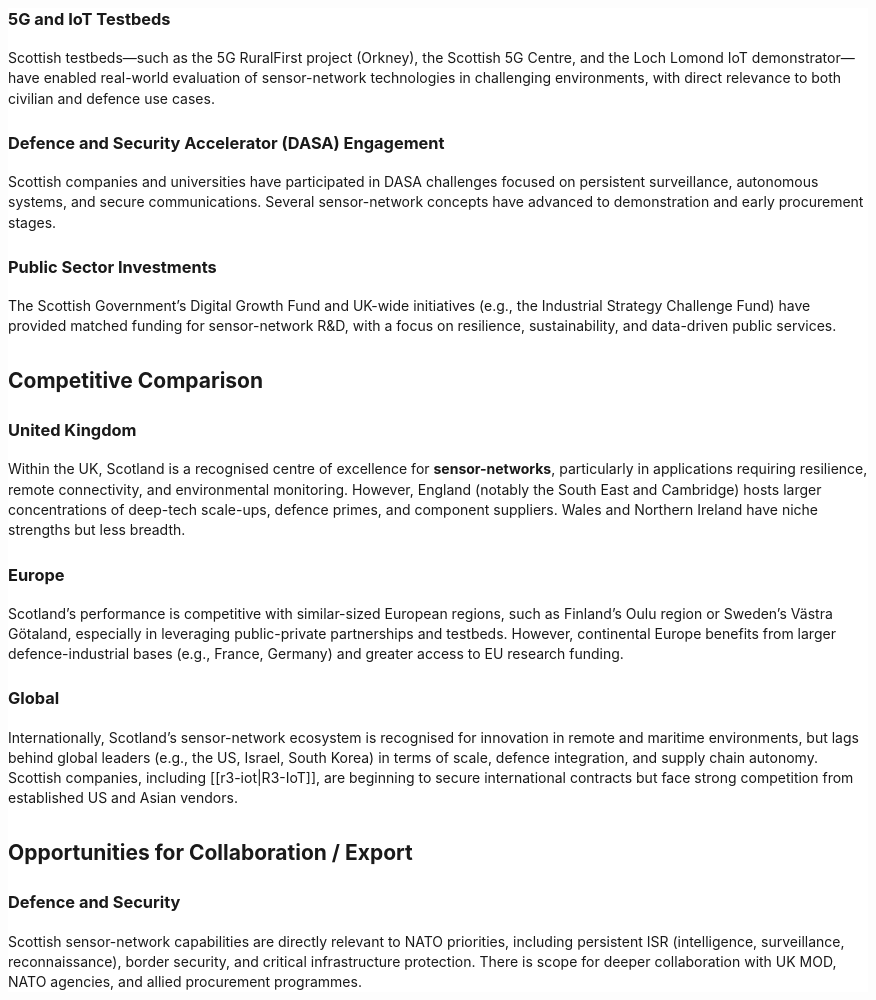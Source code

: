 ### 5G and IoT Testbeds

Scottish testbeds—such as the 5G RuralFirst project (Orkney), the Scottish 5G Centre, and the Loch Lomond IoT demonstrator—have enabled real-world evaluation of sensor-network technologies in challenging environments, with direct relevance to both civilian and defence use cases.

### Defence and Security Accelerator (DASA) Engagement

Scottish companies and universities have participated in DASA challenges focused on persistent surveillance, autonomous systems, and secure communications. Several sensor-network concepts have advanced to demonstration and early procurement stages.

### Public Sector Investments

The Scottish Government’s Digital Growth Fund and UK-wide initiatives (e.g., the Industrial Strategy Challenge Fund) have provided matched funding for sensor-network R&D, with a focus on resilience, sustainability, and data-driven public services.

## Competitive Comparison

### United Kingdom

Within the UK, Scotland is a recognised centre of excellence for **sensor-networks**, particularly in applications requiring resilience, remote connectivity, and environmental monitoring. However, England (notably the South East and Cambridge) hosts larger concentrations of deep-tech scale-ups, defence primes, and component suppliers. Wales and Northern Ireland have niche strengths but less breadth.

### Europe

Scotland’s performance is competitive with similar-sized European regions, such as Finland’s Oulu region or Sweden’s Västra Götaland, especially in leveraging public-private partnerships and testbeds. However, continental Europe benefits from larger defence-industrial bases (e.g., France, Germany) and greater access to EU research funding.

### Global

Internationally, Scotland’s sensor-network ecosystem is recognised for innovation in remote and maritime environments, but lags behind global leaders (e.g., the US, Israel, South Korea) in terms of scale, defence integration, and supply chain autonomy. Scottish companies, including [[r3-iot\|R3-IoT]], are beginning to secure international contracts but face strong competition from established US and Asian vendors.

## Opportunities for Collaboration / Export

### Defence and Security

Scottish sensor-network capabilities are directly relevant to NATO priorities, including persistent ISR (intelligence, surveillance, reconnaissance), border security, and critical infrastructure protection. There is scope for deeper collaboration with UK MOD, NATO agencies, and allied procurement programmes.
